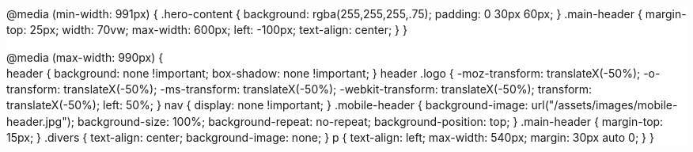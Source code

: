 @media (min-width: 991px) {
    .hero-content {
      background: rgba(255,255,255,.75);
      padding: 0 30px 60px;
    }
    .main-header {
      margin-top: 25px;
      width: 70vw;
      max-width: 600px;
      left: -100px;
      text-align: center;
    }
  }

@media (max-width: 990px) {  
  header {
    background: none !important;
    box-shadow: none !important;
  }
  header .logo {
    -moz-transform: translateX(-50%);
      -o-transform: translateX(-50%);
     -ms-transform: translateX(-50%);
 -webkit-transform: translateX(-50%);
    transform: translateX(-50%);
    left: 50%;
  }
  nav {
    display: none !important;
  }
    .mobile-header {
        background-image: url("/assets/images/mobile-header.jpg");
        background-size: 100%;
        background-repeat: no-repeat;
        background-position: top;
    }
  .main-header {
    margin-top: 15px;
  }
  .divers {
    text-align: center;
    background-image: none;
  }
  p {
    text-align: left;
    max-width: 540px;
    margin: 30px auto 0;
  }
}
</style>

